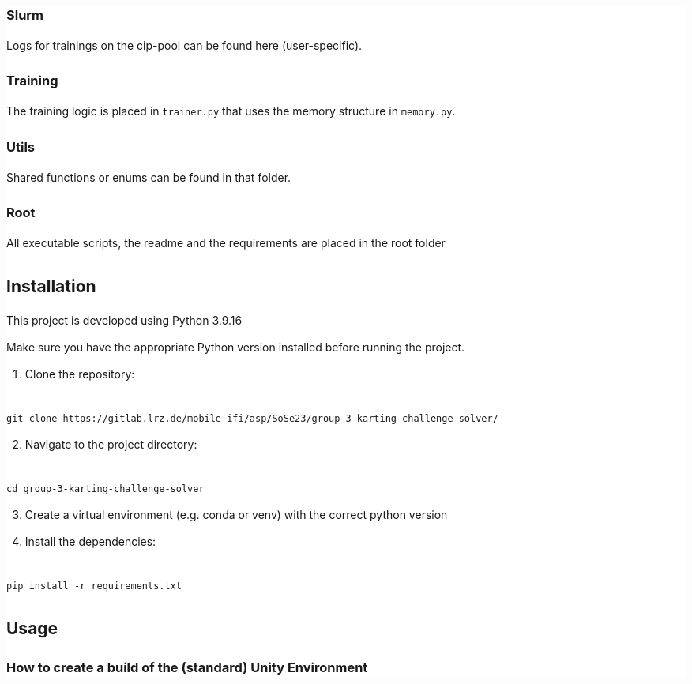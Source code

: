 ### Slurm
Logs for trainings on the cip-pool can be found here (user-specific). 

### Training 
The training logic is placed in ```trainer.py``` that uses the memory structure in ```memory.py```.  

### Utils
Shared functions or enums can be found in that folder.

### Root
All executable scripts, the readme and the requirements are placed in the root folder

## Installation

  

This project is developed using Python 3.9.16

Make sure you have the appropriate Python version installed before running the project.

  

1) Clone the repository:

  

```shell

git clone https://gitlab.lrz.de/mobile-ifi/asp/SoSe23/group-3-karting-challenge-solver/

```

2) Navigate to the project directory:

```shell

cd group-3-karting-challenge-solver

```

3) Create a virtual environment (e.g. conda or venv) with the correct python version

4) Install the dependencies:

```shell

pip install -r requirements.txt

```

  
  

## Usage


  

### How to create a build of the (standard) Unity Environment
